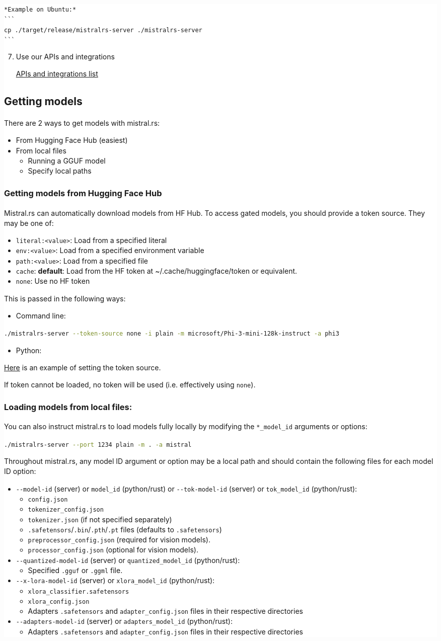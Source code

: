     *Example on Ubuntu:*
    ```
    cp ./target/release/mistralrs-server ./mistralrs-server
    ```

7) Use our APIs and integrations 
    
    [APIs and integrations list](#apis-and-integrations)

## Getting models

There are 2 ways to get models with mistral.rs:
- From Hugging Face Hub (easiest)
- From local files
    - Running a GGUF model
    - Specify local paths

### Getting models from Hugging Face Hub

Mistral.rs can automatically download models from HF Hub. To access gated models, you should provide a token source. They may be one of:
- `literal:<value>`: Load from a specified literal
- `env:<value>`: Load from a specified environment variable
- `path:<value>`: Load from a specified file
- `cache`: **default**: Load from the HF token at ~/.cache/huggingface/token or equivalent.
- `none`: Use no HF token

This is passed in the following ways:
- Command line:
```bash
./mistralrs-server --token-source none -i plain -m microsoft/Phi-3-mini-128k-instruct -a phi3
```
- Python:

[Here](examples/python/token_source.py) is an example of setting the token source.

If token cannot be loaded, no token will be used (i.e. effectively using `none`).

### Loading models from local files:

You can also instruct mistral.rs to load models fully locally by modifying the `*_model_id` arguments or options:
```bash
./mistralrs-server --port 1234 plain -m . -a mistral
```

Throughout mistral.rs, any model ID argument or option may be a local path and should contain the following files for each model ID option:
- `--model-id` (server) or `model_id` (python/rust) or `--tok-model-id` (server) or `tok_model_id` (python/rust): 
  - `config.json`
  - `tokenizer_config.json`
  - `tokenizer.json` (if not specified separately)
  - `.safetensors`/`.bin`/`.pth`/`.pt` files (defaults to `.safetensors`)
  - `preprocessor_config.json` (required for vision models).
  - `processor_config.json` (optional for vision models).
- `--quantized-model-id` (server) or `quantized_model_id` (python/rust):
  - Specified `.gguf` or `.ggml` file.
- `--x-lora-model-id` (server) or `xlora_model_id` (python/rust):
  - `xlora_classifier.safetensors`
  - `xlora_config.json`
  - Adapters `.safetensors` and `adapter_config.json` files in their respective directories
- `--adapters-model-id` (server) or `adapters_model_id` (python/rust):
  - Adapters `.safetensors` and `adapter_config.json` files in their respective directories
